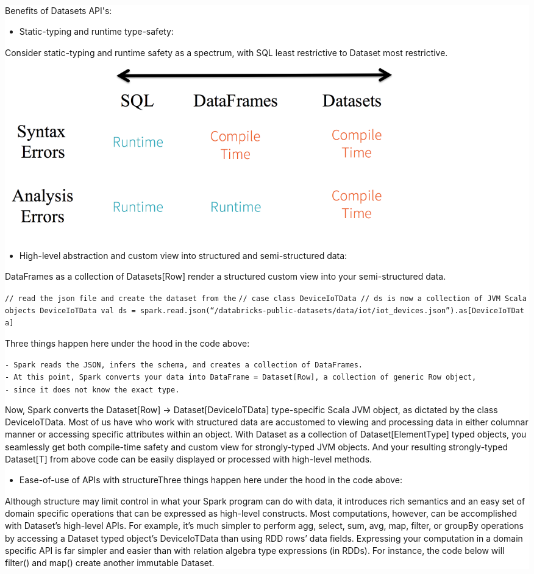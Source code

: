 Benefits of Datasets API's:
-  Static-typing and runtime type-safety: 

Consider static-typing and runtime safety as a spectrum, with SQL least restrictive to Dataset most restrictive. 
    ![Spectrum of type safety](resources/SpectrumOfTypeSafety.png) 
- High-level abstraction and custom view into structured and semi-structured data:

DataFrames as a collection of Datasets[Row] render a structured custom view into your semi-structured data.

`// read the json file and create the dataset from the` 
`// case class DeviceIoTData
// ds is now a collection of JVM Scala objects DeviceIoTData
val ds = spark.read.json(“/databricks-public-datasets/data/iot/iot_devices.json”).as[DeviceIoTData]`

Three things happen here under the hood in the code above:

    - Spark reads the JSON, infers the schema, and creates a collection of DataFrames.
    - At this point, Spark converts your data into DataFrame = Dataset[Row], a collection of generic Row object, 
    - since it does not know the exact type.

Now, Spark converts the Dataset[Row] -> Dataset[DeviceIoTData] type-specific Scala JVM object, as dictated by the class 
DeviceIoTData. Most of us have who work with structured data are accustomed to viewing and processing data in either 
columnar manner or accessing specific attributes within an object. With Dataset as a collection of Dataset[ElementType] 
typed objects, you seamlessly get both compile-time safety and custom view for strongly-typed JVM objects. And your 
resulting strongly-typed Dataset[T] from above code can be easily displayed or processed with high-level methods.

- Ease-of-use of APIs with structureThree things happen here under the hood in the code above:

Although structure may limit control in what your Spark program can do with data, it introduces rich semantics and an 
easy set of domain specific operations that can be expressed as high-level constructs. Most computations, however, can 
be accomplished with Dataset’s high-level APIs. For example, it’s much simpler to perform agg, select, sum, avg, map, 
filter, or groupBy operations by accessing a Dataset typed object’s DeviceIoTData than using RDD rows’ data fields.
Expressing your computation in a domain specific API is far simpler and easier than with relation algebra type 
expressions (in RDDs). For instance, the code below will filter() and  map() create another immutable Dataset.
